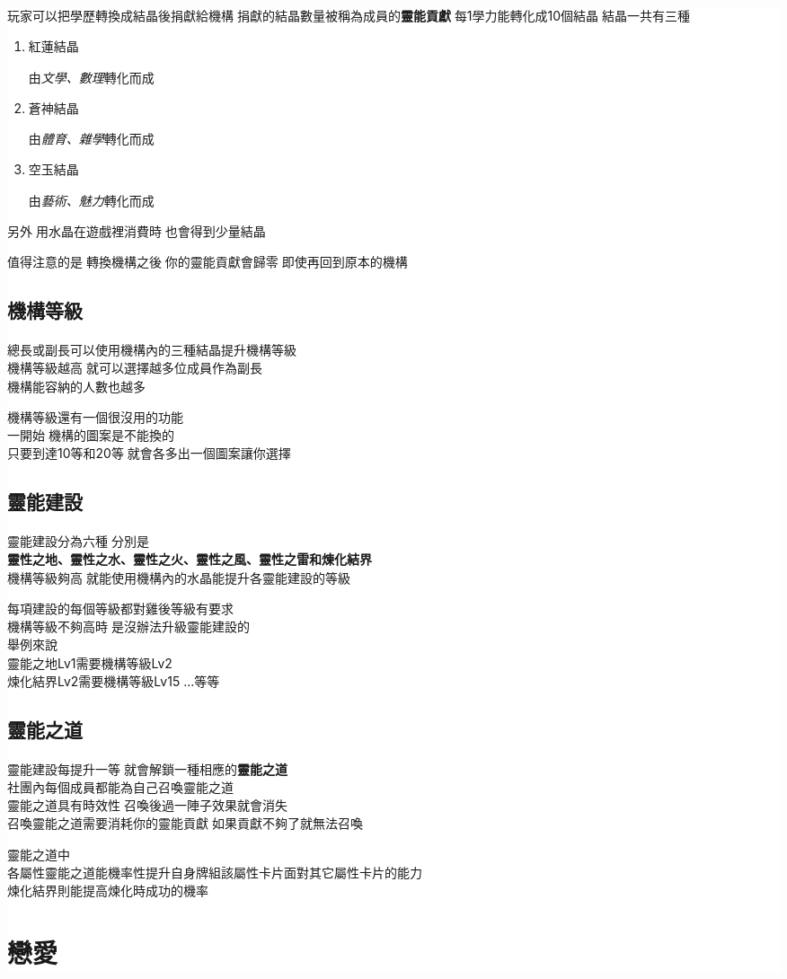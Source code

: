 玩家可以把學歷轉換成結晶後捐獻給機構
捐獻的結晶數量被稱為成員的**靈能貢獻**
每1學力能轉化成10個結晶
結晶一共有三種

1. 紅蓮結晶

   由*文學、數理*轉化而成

2. 蒼神結晶

   由*體育、雜學*轉化而成

3. 空玉結晶

   由*藝術、魅力*轉化而成

另外 用水晶在遊戲裡消費時 也會得到少量結晶

值得注意的是 轉換機構之後 你的靈能貢獻會歸零 即使再回到原本的機構

## 機構等級 ##

總長或副長可以使用機構內的三種結晶提升機構等級  
機構等級越高 就可以選擇越多位成員作為副長  
機構能容納的人數也越多

機構等級還有一個很沒用的功能  
一開始 機構的圖案是不能換的  
只要到達10等和20等 就會各多出一個圖案讓你選擇

## 靈能建設 ##

靈能建設分為六種 分別是  
**靈性之地、靈性之水、靈性之火、靈性之風、靈性之雷和煉化結界**    
機構等級夠高 就能使用機構內的水晶能提升各靈能建設的等級

每項建設的每個等級都對雞後等級有要求  
機構等級不夠高時 是沒辦法升級靈能建設的  
舉例來說  
靈能之地Lv1需要機構等級Lv2  
煉化結界Lv2需要機構等級Lv15 ...等等

## 靈能之道 ##

靈能建設每提升一等 就會解鎖一種相應的**靈能之道**  
社團內每個成員都能為自己召喚靈能之道  
靈能之道具有時效性 召喚後過一陣子效果就會消失  
召喚靈能之道需要消耗你的靈能貢獻 如果貢獻不夠了就無法召喚  

靈能之道中  
各屬性靈能之道能機率性提升自身牌組該屬性卡片面對其它屬性卡片的能力  
煉化結界則能提高煉化時成功的機率

# 戀愛 #
